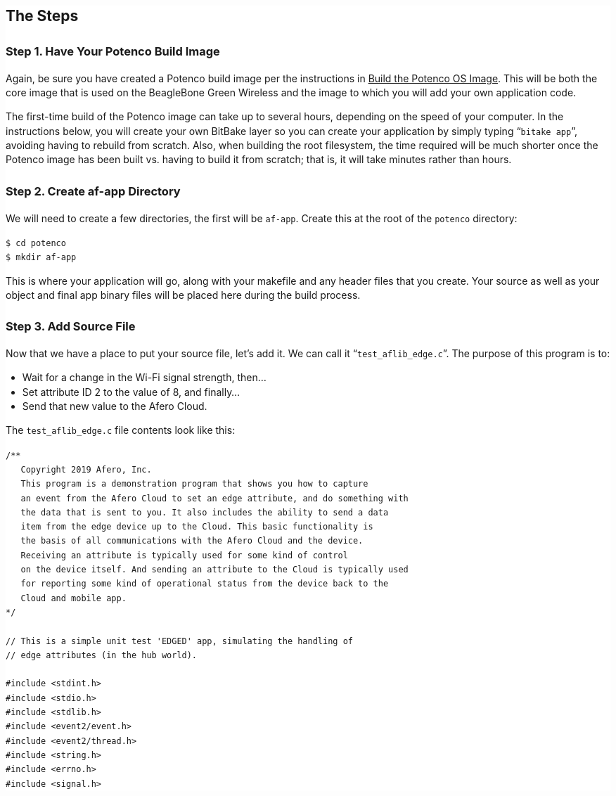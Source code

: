 ## The Steps

### Step 1. Have Your Potenco Build Image

Again, be sure you have created a Potenco build image per the instructions in [Build the Potenco OS Image](https://developer.afero.io/LinuxSDK-PotencoBBGW#bldpotosimage). This will be both the core image that is used on the BeagleBone Green Wireless and the image to which you will add your own application code.

The first-time build of the Potenco image can take up to several hours, depending on the speed of your computer. In the instructions below, you will create your own BitBake layer so you can create your application by simply typing “`bitake app`”, avoiding having to rebuild from scratch. Also, when building the root filesystem, the time required will be much shorter once the Potenco image has been built vs. having to build it from scratch; that is, it will take minutes rather than hours.



### Step 2. Create af-app Directory

We will need to create a few directories, the first will be `af-app`. Create this at the root of the `potenco` directory:

```
$ cd potenco
$ mkdir af-app
```

This is where your application will go, along with your makefile and any header files that you create. Your source as well as your object and final app binary files will be placed here during the build process.

### Step 3. Add Source File

Now that we have a place to put your source file, let’s add it. We can call it “`test_aflib_edge.c`”. The purpose of this program is to:

- Wait for a change in the Wi-Fi signal strength, then…
- Set attribute ID 2 to the value of 8, and finally…
- Send that new value to the Afero Cloud.

The `test_aflib_edge.c` file contents look like this:

```
/**
   Copyright 2019 Afero, Inc.
   This program is a demonstration program that shows you how to capture
   an event from the Afero Cloud to set an edge attribute, and do something with
   the data that is sent to you. It also includes the ability to send a data
   item from the edge device up to the Cloud. This basic functionality is
   the basis of all communications with the Afero Cloud and the device.
   Receiving an attribute is typically used for some kind of control
   on the device itself. And sending an attribute to the Cloud is typically used
   for reporting some kind of operational status from the device back to the
   Cloud and mobile app.
*/
 
// This is a simple unit test 'EDGED' app, simulating the handling of
// edge attributes (in the hub world).
 
#include <stdint.h>
#include <stdio.h>
#include <stdlib.h>
#include <event2/event.h>
#include <event2/thread.h>
#include <string.h>
#include <errno.h>
#include <signal.h>
```